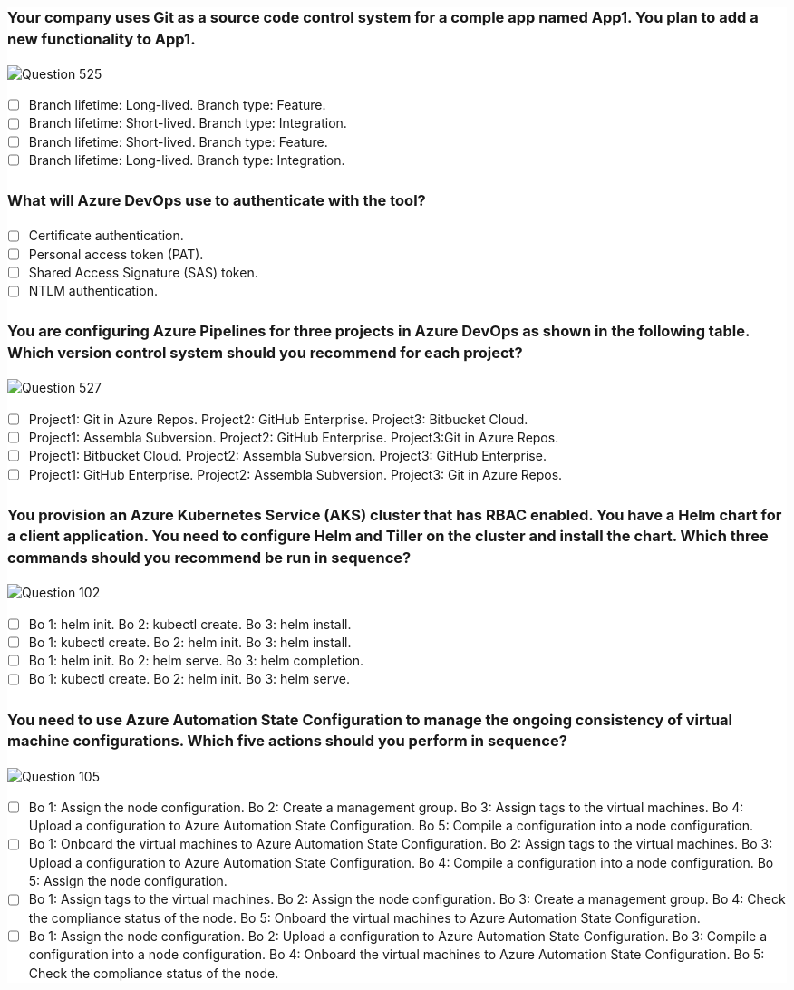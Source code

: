 ### Your company uses Git as a source code control system for a comple  app named App1. You plan to add a new functionality to App1.

![Question 525](images/question525.jpg)

- [ ] Branch lifetime: Long-lived. Branch type: Feature.
- [ ] Branch lifetime: Short-lived. Branch type: Integration.
- [ ] Branch lifetime: Short-lived. Branch type: Feature.
- [ ] Branch lifetime: Long-lived. Branch type: Integration.

### What will Azure DevOps use to authenticate with the tool?

- [ ] Certificate authentication.
- [ ] Personal access token (PAT).
- [ ] Shared Access Signature (SAS) token.
- [ ] NTLM authentication.

### You are configuring Azure Pipelines for three projects in Azure DevOps as shown in the following table. Which version control system should you recommend for each project?

![Question 527](images/question527.jpg)

- [ ] Project1: Git in Azure Repos. Project2: GitHub Enterprise. Project3: Bitbucket Cloud.
- [ ] Project1: Assembla Subversion. Project2: GitHub Enterprise. Project3:Git in Azure Repos.
- [ ] Project1: Bitbucket Cloud. Project2: Assembla Subversion. Project3: GitHub Enterprise.
- [ ] Project1: GitHub Enterprise. Project2: Assembla Subversion. Project3: Git in Azure Repos.

### You provision an Azure Kubernetes Service (AKS) cluster that has RBAC enabled. You have a Helm chart for a client application. You need to configure Helm and Tiller on the cluster and install the chart. Which three commands should you recommend be run in sequence?

![Question 102](images/question102.jpg)

- [ ] Bo  1: helm init. Bo  2: kubectl create. Bo  3: helm install.
- [ ] Bo  1: kubectl create. Bo  2: helm init. Bo  3: helm install.
- [ ] Bo  1: helm init. Bo  2: helm serve. Bo  3: helm completion.
- [ ] Bo  1: kubectl create. Bo  2: helm init. Bo  3: helm serve.

### You need to use Azure Automation State Configuration to manage the ongoing consistency of virtual machine configurations. Which five actions should you perform in sequence?

![Question 105](images/question105.jpg)

- [ ] Bo  1: Assign the node configuration. Bo  2: Create a management group. Bo  3: Assign tags to the virtual machines. Bo  4: Upload a configuration to Azure Automation State Configuration. Bo  5: Compile a configuration into a node configuration.
- [ ] Bo  1: Onboard the virtual machines to Azure Automation State Configuration. Bo  2: Assign tags to the virtual machines. Bo  3: Upload a configuration to Azure Automation State
Configuration. Bo  4: Compile a configuration into a node configuration. Bo  5: Assign the node configuration.
- [ ] Bo  1: Assign tags to the virtual machines. Bo  2: Assign the node configuration. Bo  3: Create a management group. Bo  4: Check the compliance status of the node. Bo  5: Onboard the virtual machines to Azure Automation State Configuration.
- [ ] Bo  1: Assign the node configuration. Bo  2: Upload a configuration to Azure Automation State Configuration. Bo  3: Compile a configuration into a node configuration. Bo  4: Onboard the virtual machines to Azure Automation State Configuration. Bo  5: Check the compliance status of the node.
